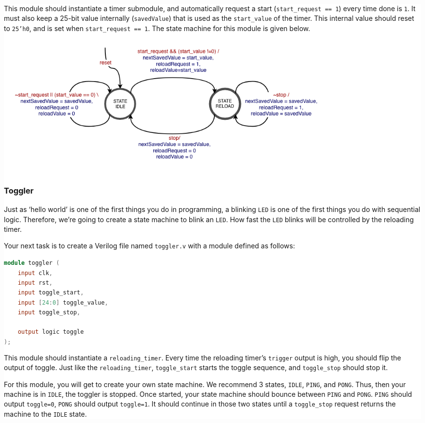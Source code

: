This module should instantiate a timer submodule, and automatically request a start
(`start_request == 1`) every time done is `1`. It must also keep a 25-bit value internally
(`savedValue`) that is used as the `start_value` of the timer. This internal value should
reset to `25’h0`, and is set when `start_request == 1`. The state machine for this module
is given below.

![Reloading Timer State Machine](../images/p5/reloading_timer_state_machine.png)

### Toggler <a name="toggler"></a>

Just as ‘hello world’ is one of the first things you do in programming, a blinking `LED` is one of the
first things you do with sequential logic. Therefore, we’re going to create a state machine to
blink an `LED`. How fast the `LED` blinks will be controlled by the reloading timer.

Your next task is to create a Verilog file named `toggler.v` with a module defined as follows:

```verilog
module toggler (
    input clk,
    input rst,
    input toggle_start,
    input [24:0] toggle_value,
    input toggle_stop,

    output logic toggle
);
```

This module should instantiate a `reloading_timer`. Every time the reloading timer’s
`trigger` output is high, you should flip the output of toggle. Just like the
`reloading_timer`, `toggle_start` starts the toggle sequence, and `toggle_stop` should
stop it.

For this module, you will get to create your own state machine. We recommend 3 states, `IDLE`,
`PING`, and `PONG`. Thus, then your machine is in `IDLE`, the toggler is stopped. Once started,
your state machine should bounce between `PING` and `PONG`. `PING` should output `toggle=0`,
`PONG` should output `toggle=1`. It should continue in those two states until a `toggle_stop`
request returns the machine to the `IDLE` state.

